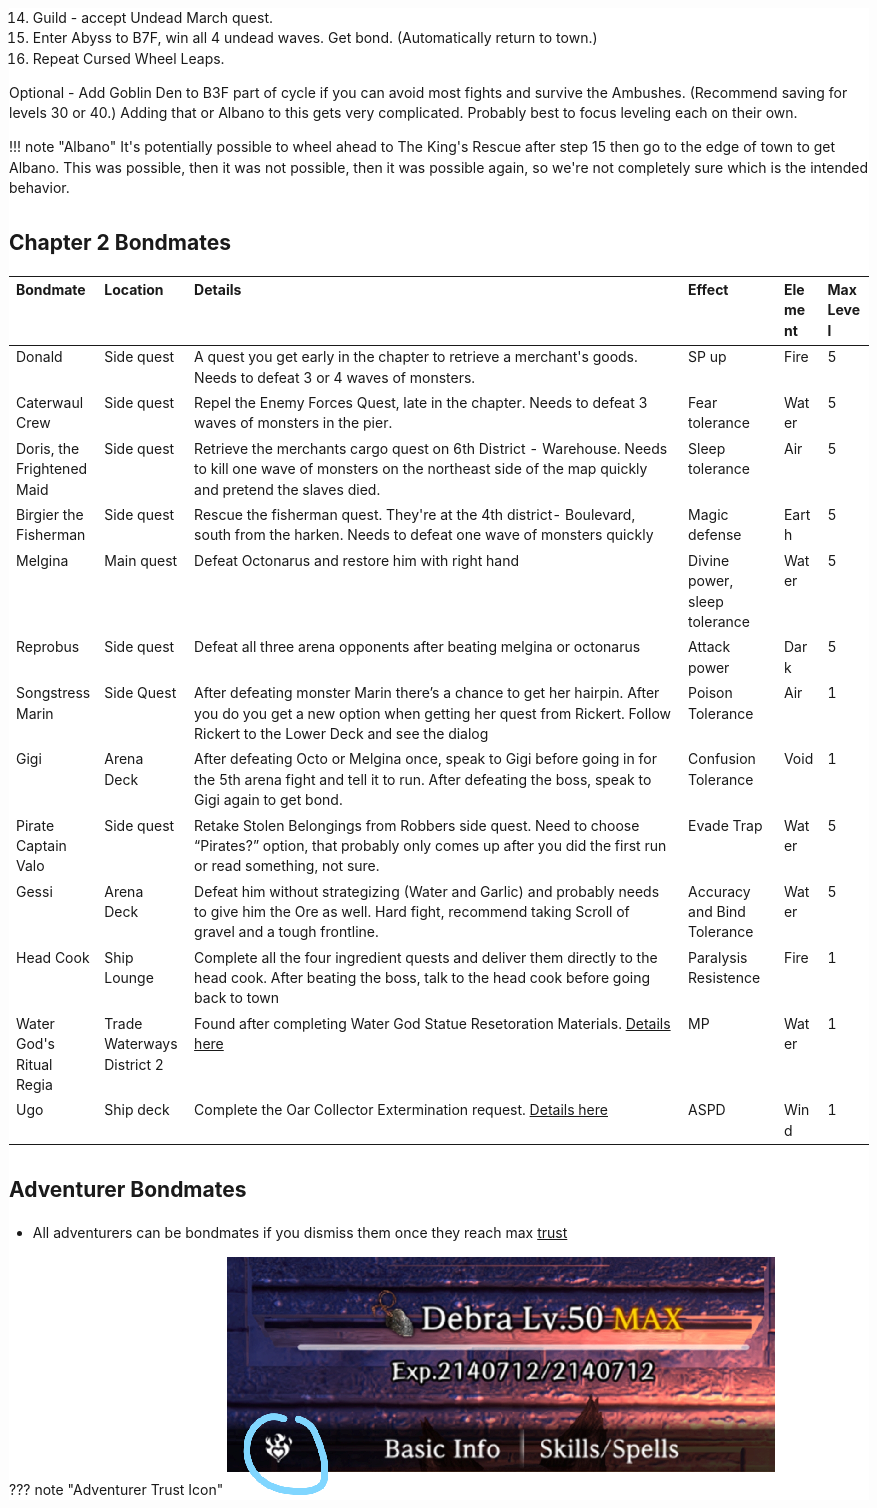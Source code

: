 14. Guild - accept Undead March quest.
15. Enter Abyss to B7F, win all 4 undead waves. Get bond. (Automatically return to town.)
16. Repeat Cursed Wheel Leaps.

Optional - Add Goblin Den to B3F part of cycle if you can avoid most fights and survive the Ambushes. (Recommend saving for levels 30 or 40.) Adding that or Albano to this gets very complicated.  Probably best to focus leveling each on their own.

!!! note "Albano"
    It's potentially possible to wheel ahead to The King's Rescue after step 15 then go to the edge of town to get Albano. This was possible, then it was not possible, then it was possible again, so we're not completely sure which is the intended behavior.

## Chapter 2 Bondmates

| Bondmate                   | Location                   | Details                                                                                                                                                                                       | Effect                        | Element | Max Level |
|:-------------------------- |:-------------------------- |:--------------------------------------------------------------------------------------------------------------------------------------------------------------------------------------------- |:----------------------------- |:------- |:--------- |
| Donald                     | Side quest                 | A quest you get early in the chapter to retrieve a merchant's goods. Needs to defeat 3 or 4 waves of monsters.                                                                                | SP up                         | Fire    | 5         |
| Caterwaul Crew             | Side quest                 | Repel the Enemy Forces Quest, late in the chapter. Needs to defeat 3 waves of monsters in the pier.                                                                                           | Fear tolerance                | Water   | 5         |
| Doris, the Frightened Maid | Side quest                 | Retrieve the merchants cargo quest on 6th District - Warehouse. Needs to kill one wave of monsters on the northeast side of the map quickly and pretend the slaves died.                      | Sleep tolerance               | Air     | 5         |
| Birgier the Fisherman      | Side quest                 | Rescue the fisherman quest. They're at the 4th district- Boulevard, south from the harken. Needs to defeat one wave of monsters quickly                                                       | Magic defense                 | Earth   | 5         |
| Melgina                    | Main quest                 | Defeat Octonarus and restore him with right hand                                                                                                                                              | Divine power, sleep tolerance | Water   | 5         |
| Reprobus                   | Side quest                 | Defeat all three arena opponents after beating melgina or octonarus                                                                                                                           | Attack power                  | Dark    | 5         |
| Songstress Marin           | Side Quest                 | After defeating monster Marin there’s a chance to get her hairpin. After you do you get a new option when getting her quest from Rickert. Follow Rickert to the Lower Deck and see the dialog | Poison Tolerance              | Air     | 1         |
| Gigi                       | Arena Deck                 | After defeating Octo or Melgina once, speak to Gigi before going in for the 5th arena fight and tell it to run. After defeating the boss, speak to Gigi again to get bond.                    | Confusion Tolerance           | Void    | 1         |
| Pirate Captain Valo        | Side quest                 | Retake Stolen Belongings from Robbers side quest. Need to choose “Pirates?” option, that probably only comes up after you did the first run or read something, not sure.                      | Evade Trap                    | Water   | 5         |
| Gessi                      | Arena Deck                 | Defeat him without strategizing (Water and Garlic) and probably needs to give him the Ore as well. Hard fight, recommend taking Scroll of gravel and a tough frontline.                       | Accuracy and Bind Tolerance   | Water   | 5         |
| Head Cook                  | Ship Lounge                | Complete all the four ingredient quests and deliver them directly to the head cook. After beating the boss, talk to the head cook before going back to town                                   | Paralysis Resistence          | Fire    | 1         |
| Water God's Ritual Regia   | Trade Waterways District 2 | Found after completing Water God Statue Resetoration Materials. [Details here](../bondmates/port-town-grand-legion/bondmates.md#water-god-priestess-regia)                                      | MP                            | Water   | 1         |
| Ugo                        | Ship deck                  | Complete the Oar Collector Extermination request. [Details here](../bondmates/port-town-grand-legion/bondmates.md/#ugo-in-the-ships-hold)                                                       | ASPD                          | Wind    | 1         |

## Adventurer Bondmates

- All adventurers can be bondmates if you dismiss them once they reach max [trust](../../mechanics/trust/trust.md)

??? note "Adventurer Trust Icon"
    ![](img/adventurer-trust-icon.png)
